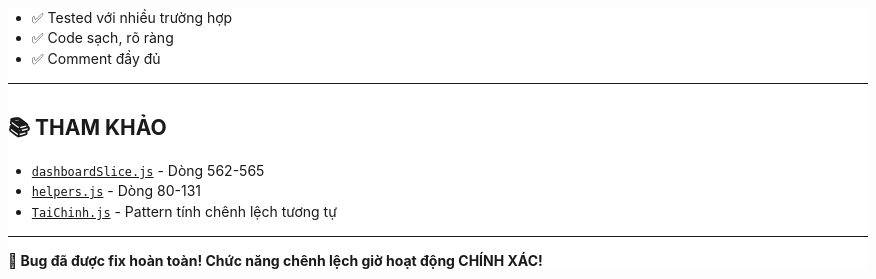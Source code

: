- ✅ Tested với nhiều trường hợp
- ✅ Code sạch, rõ ràng
- ✅ Comment đầy đủ

---

## 📚 **THAM KHẢO**

- [`dashboardSlice.js`](src/features/DashBoard/dashboardSlice.js) - Dòng 562-565
- [`helpers.js`](src/features/DashBoard/BinhQuanBenhAn/helpers.js) - Dòng 80-131
- [`TaiChinh.js`](src/features/DashBoard/TaiChinh.js) - Pattern tính chênh lệch tương tự

---

**🚀 Bug đã được fix hoàn toàn! Chức năng chênh lệch giờ hoạt động CHÍNH XÁC!**
